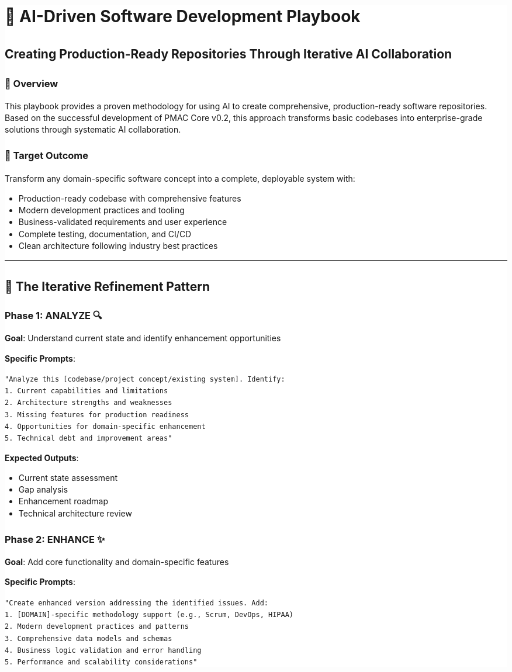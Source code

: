 # 🤖 AI-Driven Software Development Playbook
## Creating Production-Ready Repositories Through Iterative AI Collaboration

### 📖 Overview
This playbook provides a proven methodology for using AI to create comprehensive, production-ready software repositories. Based on the successful development of PMAC Core v0.2, this approach transforms basic codebases into enterprise-grade solutions through systematic AI collaboration.

### 🎯 Target Outcome
Transform any domain-specific software concept into a complete, deployable system with:
- Production-ready codebase with comprehensive features
- Modern development practices and tooling
- Business-validated requirements and user experience
- Complete testing, documentation, and CI/CD
- Clean architecture following industry best practices

---

## 🔄 **The Iterative Refinement Pattern**

### **Phase 1: ANALYZE** 🔍
**Goal**: Understand current state and identify enhancement opportunities

**Specific Prompts**:
```
"Analyze this [codebase/project concept/existing system]. Identify:
1. Current capabilities and limitations
2. Architecture strengths and weaknesses  
3. Missing features for production readiness
4. Opportunities for domain-specific enhancement
5. Technical debt and improvement areas"
```

**Expected Outputs**:
- Current state assessment
- Gap analysis
- Enhancement roadmap
- Technical architecture review

### **Phase 2: ENHANCE** ✨
**Goal**: Add core functionality and domain-specific features

**Specific Prompts**:
```
"Create enhanced version addressing the identified issues. Add:
1. [DOMAIN]-specific methodology support (e.g., Scrum, DevOps, HIPAA)
2. Modern development practices and patterns
3. Comprehensive data models and schemas
4. Business logic validation and error handling
5. Performance and scalability considerations"
```
